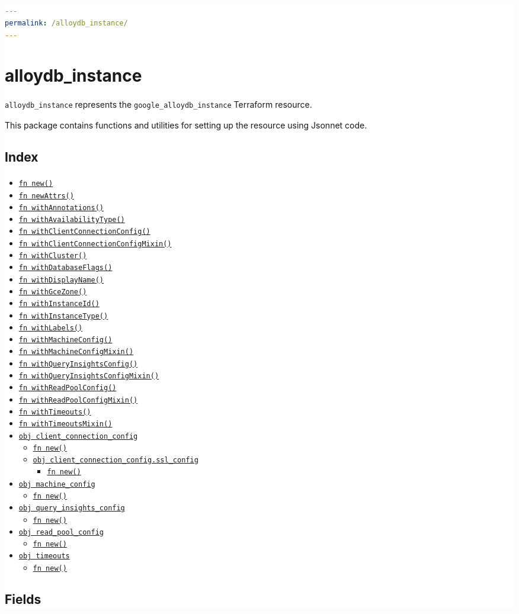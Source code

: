 ```yaml
---
permalink: /alloydb_instance/
---
```


# alloydb_instance

`alloydb_instance` represents the `google_alloydb_instance` Terraform resource.



This package contains functions and utilities for setting up the resource using Jsonnet code.


## Index

* [`fn new()`](#fn-new)
* [`fn newAttrs()`](#fn-newattrs)
* [`fn withAnnotations()`](#fn-withannotations)
* [`fn withAvailabilityType()`](#fn-withavailabilitytype)
* [`fn withClientConnectionConfig()`](#fn-withclientconnectionconfig)
* [`fn withClientConnectionConfigMixin()`](#fn-withclientconnectionconfigmixin)
* [`fn withCluster()`](#fn-withcluster)
* [`fn withDatabaseFlags()`](#fn-withdatabaseflags)
* [`fn withDisplayName()`](#fn-withdisplayname)
* [`fn withGceZone()`](#fn-withgcezone)
* [`fn withInstanceId()`](#fn-withinstanceid)
* [`fn withInstanceType()`](#fn-withinstancetype)
* [`fn withLabels()`](#fn-withlabels)
* [`fn withMachineConfig()`](#fn-withmachineconfig)
* [`fn withMachineConfigMixin()`](#fn-withmachineconfigmixin)
* [`fn withQueryInsightsConfig()`](#fn-withqueryinsightsconfig)
* [`fn withQueryInsightsConfigMixin()`](#fn-withqueryinsightsconfigmixin)
* [`fn withReadPoolConfig()`](#fn-withreadpoolconfig)
* [`fn withReadPoolConfigMixin()`](#fn-withreadpoolconfigmixin)
* [`fn withTimeouts()`](#fn-withtimeouts)
* [`fn withTimeoutsMixin()`](#fn-withtimeoutsmixin)
* [`obj client_connection_config`](#obj-client_connection_config)
  * [`fn new()`](#fn-client_connection_confignew)
  * [`obj client_connection_config.ssl_config`](#obj-client_connection_configssl_config)
    * [`fn new()`](#fn-client_connection_configssl_confignew)
* [`obj machine_config`](#obj-machine_config)
  * [`fn new()`](#fn-machine_confignew)
* [`obj query_insights_config`](#obj-query_insights_config)
  * [`fn new()`](#fn-query_insights_confignew)
* [`obj read_pool_config`](#obj-read_pool_config)
  * [`fn new()`](#fn-read_pool_confignew)
* [`obj timeouts`](#obj-timeouts)
  * [`fn new()`](#fn-timeoutsnew)

## Fields
